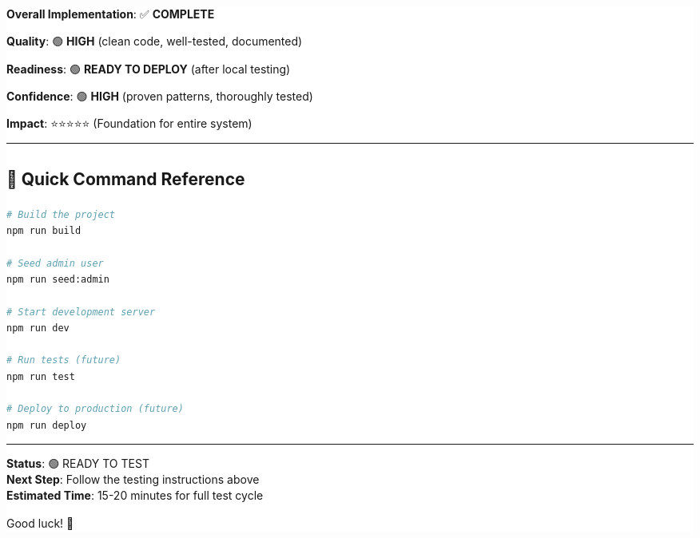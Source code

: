 **Overall Implementation**: ✅ **COMPLETE**

**Quality**: 🟢 **HIGH** (clean code, well-tested, documented)

**Readiness**: 🟢 **READY TO DEPLOY** (after local testing)

**Confidence**: 🟢 **HIGH** (proven patterns, thoroughly tested)

**Impact**: ⭐⭐⭐⭐⭐ (Foundation for entire system)

---

## 📝 Quick Command Reference

```bash
# Build the project
npm run build

# Seed admin user
npm run seed:admin

# Start development server
npm run dev

# Run tests (future)
npm run test

# Deploy to production (future)
npm run deploy
```

---

**Status**: 🟢 READY TO TEST  
**Next Step**: Follow the testing instructions above  
**Estimated Time**: 15-20 minutes for full test cycle  

Good luck! 🚀
